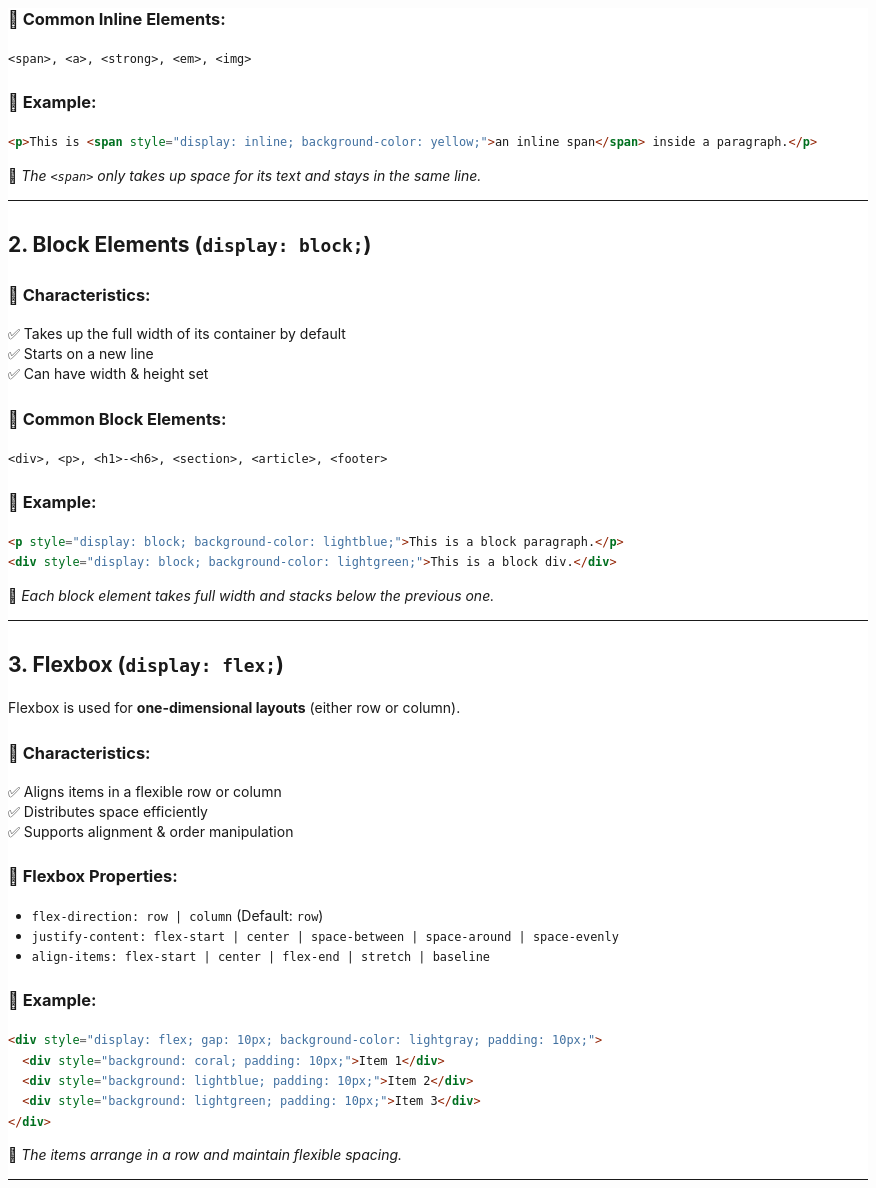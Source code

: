 ### 🔹 **Common Inline Elements:**  
`<span>, <a>, <strong>, <em>, <img>`

### 🔹 **Example:**  
```html
<p>This is <span style="display: inline; background-color: yellow;">an inline span</span> inside a paragraph.</p>
```
👀 *The `<span>` only takes up space for its text and stays in the same line.*

---

## **2. Block Elements (`display: block;`)**  
### 🔹 **Characteristics:**  
✅ Takes up the full width of its container by default  
✅ Starts on a new line  
✅ Can have width & height set  

### 🔹 **Common Block Elements:**  
`<div>, <p>, <h1>-<h6>, <section>, <article>, <footer>`

### 🔹 **Example:**  
```html
<p style="display: block; background-color: lightblue;">This is a block paragraph.</p>
<div style="display: block; background-color: lightgreen;">This is a block div.</div>
```
👀 *Each block element takes full width and stacks below the previous one.*

---

## **3. Flexbox (`display: flex;`)**  
Flexbox is used for **one-dimensional layouts** (either row or column).  

### 🔹 **Characteristics:**  
✅ Aligns items in a flexible row or column  
✅ Distributes space efficiently  
✅ Supports alignment & order manipulation  

### 🔹 **Flexbox Properties:**  
- `flex-direction: row | column` (Default: `row`)  
- `justify-content: flex-start | center | space-between | space-around | space-evenly`  
- `align-items: flex-start | center | flex-end | stretch | baseline`  

### 🔹 **Example:**  
```html
<div style="display: flex; gap: 10px; background-color: lightgray; padding: 10px;">
  <div style="background: coral; padding: 10px;">Item 1</div>
  <div style="background: lightblue; padding: 10px;">Item 2</div>
  <div style="background: lightgreen; padding: 10px;">Item 3</div>
</div>
```
👀 *The items arrange in a row and maintain flexible spacing.*

---